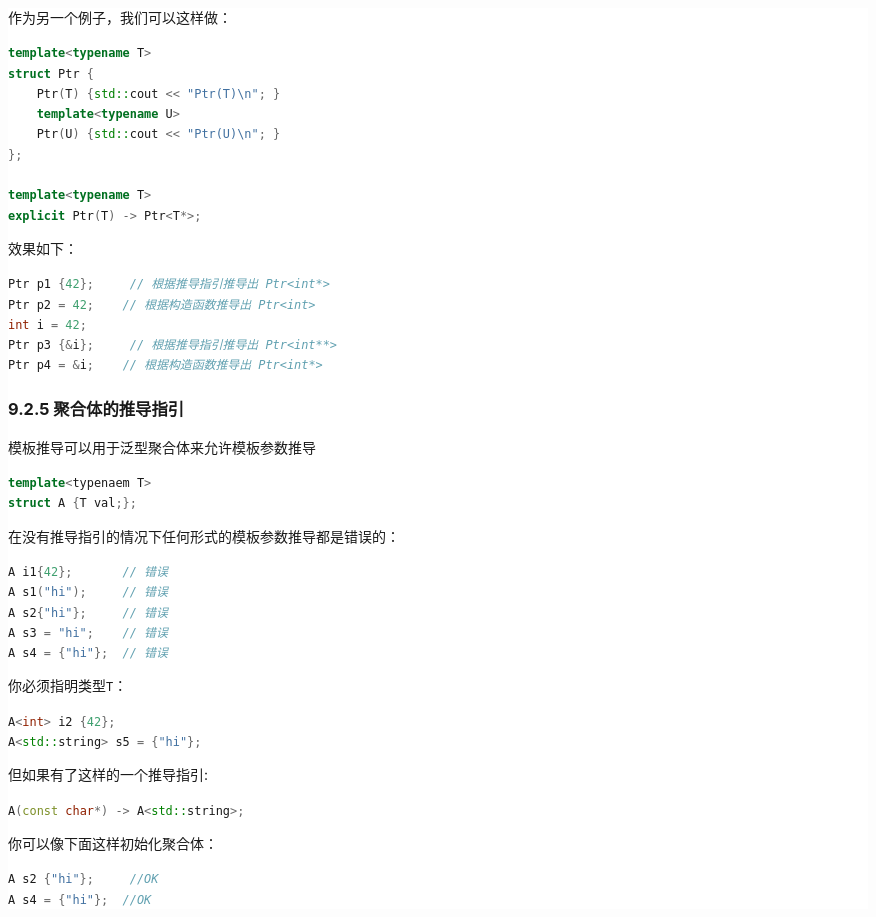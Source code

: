 作为另一个例子，我们可以这样做：

```C++
template<typename T>
struct Ptr {
	Ptr(T) {std::cout << "Ptr(T)\n"; }
	template<typename U>
	Ptr(U) {std::cout << "Ptr(U)\n"; }
};

template<typename T>
explicit Ptr(T) -> Ptr<T*>;
```

效果如下：

```C++
Ptr p1 {42};     // 根据推导指引推导出 Ptr<int*>
Ptr p2 = 42;    // 根据构造函数推导出 Ptr<int>
int i = 42;
Ptr p3 {&i};     // 根据推导指引推导出 Ptr<int**>
Ptr p4 = &i;    // 根据构造函数推导出 Ptr<int*>
```

### 9.2.5 聚合体的推导指引

模板推导可以用于泛型聚合体来允许模板参数推导

```C++
template<typenaem T>
struct A {T val;};
```

在没有推导指引的情况下任何形式的模板参数推导都是错误的：

```C++
A i1{42};       // 错误
A s1("hi");     // 错误
A s2{"hi"};     // 错误
A s3 = "hi";    // 错误
A s4 = {"hi"};  // 错误
```

你必须指明类型`T`：

```C++
A<int> i2 {42};
A<std::string> s5 = {"hi"};
```

但如果有了这样的一个推导指引:

```C++
A(const char*) -> A<std::string>;
```

你可以像下面这样初始化聚合体：

```C++
A s2 {"hi"};     //OK
A s4 = {"hi"};  //OK
```
